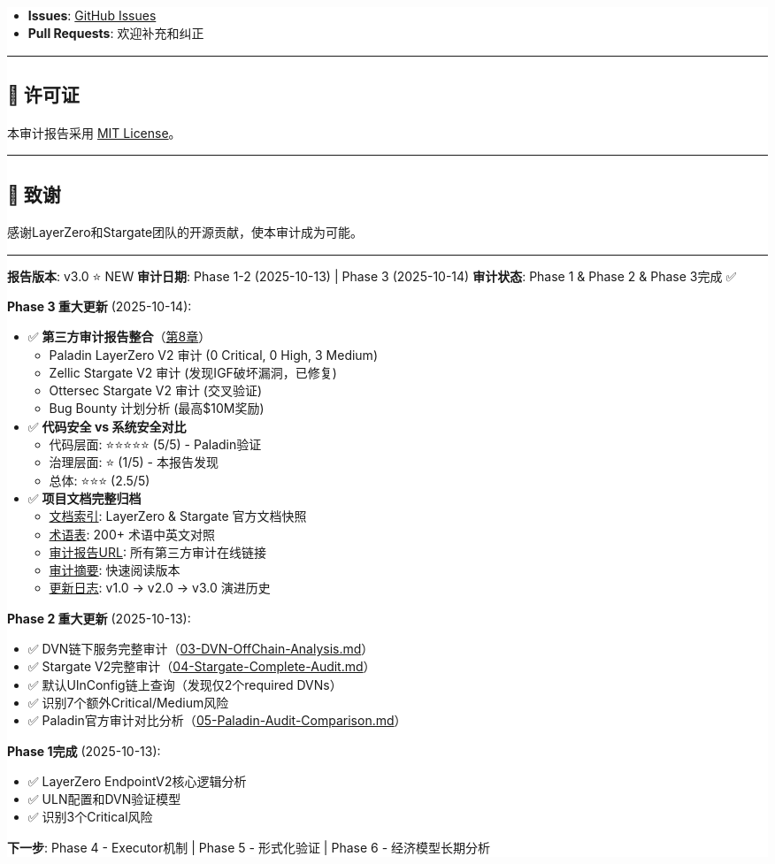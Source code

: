 - **Issues**: [GitHub Issues](https://github.com/YOUR_USERNAME/layerzero-stargate-audit/issues)
- **Pull Requests**: 欢迎补充和纠正

---

## 📄 许可证

本审计报告采用 [MIT License](./LICENSE)。

---

## 🙏 致谢

感谢LayerZero和Stargate团队的开源贡献，使本审计成为可能。

---

**报告版本**: v3.0 ⭐ NEW
**审计日期**: Phase 1-2 (2025-10-13) | Phase 3 (2025-10-14)
**审计状态**: Phase 1 & Phase 2 & Phase 3完成 ✅

**Phase 3 重大更新** (2025-10-14):
- ✅ **第三方审计报告整合**（[第8章](./reports/LayerZero-Stargate-Security-Audit-Report.md#8-第三方审计报告分析)）
  - Paladin LayerZero V2 审计 (0 Critical, 0 High, 3 Medium)
  - Zellic Stargate V2 审计 (发现IGF破坏漏洞，已修复)
  - Ottersec Stargate V2 审计 (交叉验证)
  - Bug Bounty 计划分析 (最高$10M奖励)
- ✅ **代码安全 vs 系统安全对比**
  - 代码层面: ⭐⭐⭐⭐⭐ (5/5) - Paladin验证
  - 治理层面: ⭐ (1/5) - 本报告发现
  - 总体: ⭐⭐⭐ (2.5/5)
- ✅ **项目文档完整归档**
  - [文档索引](./docs/DOCUMENTATION_INDEX.md): LayerZero & Stargate 官方文档快照
  - [术语表](./docs/GLOSSARY.md): 200+ 术语中英文对照
  - [审计报告URL](./reference-audits/AUDIT_REPORTS_URLS.md): 所有第三方审计在线链接
  - [审计摘要](./AUDIT_SUMMARY.md): 快速阅读版本
  - [更新日志](./CHANGELOG.md): v1.0 → v2.0 → v3.0 演进历史

**Phase 2 重大更新** (2025-10-13):
- ✅ DVN链下服务完整审计（[03-DVN-OffChain-Analysis.md](./analysis/03-DVN-OffChain-Analysis.md)）
- ✅ Stargate V2完整审计（[04-Stargate-Complete-Audit.md](./analysis/04-Stargate-Complete-Audit.md)）
- ✅ 默认UlnConfig链上查询（发现仅2个required DVNs）
- ✅ 识别7个额外Critical/Medium风险
- ✅ Paladin官方审计对比分析（[05-Paladin-Audit-Comparison.md](./analysis/05-Paladin-Audit-Comparison.md)）

**Phase 1完成** (2025-10-13):
- ✅ LayerZero EndpointV2核心逻辑分析
- ✅ ULN配置和DVN验证模型
- ✅ 识别3个Critical风险

**下一步**: Phase 4 - Executor机制 | Phase 5 - 形式化验证 | Phase 6 - 经济模型长期分析
